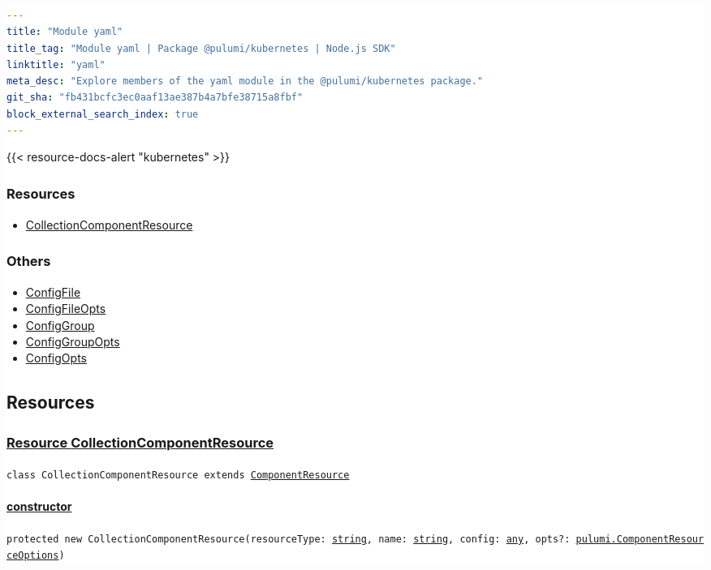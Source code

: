 ```yaml
---
title: "Module yaml"
title_tag: "Module yaml | Package @pulumi/kubernetes | Node.js SDK"
linktitle: "yaml"
meta_desc: "Explore members of the yaml module in the @pulumi/kubernetes package."
git_sha: "fb431bcfc3ec0aaf13ae387b4a7bfe38715a8fbf"
block_external_search_index: true
---
```





{{< resource-docs-alert "kubernetes" >}}




<h3>Resources</h3>
<ul class="api">
    <li><a href="#CollectionComponentResource"><span class="symbol resource"></span>CollectionComponentResource</a></li>
</ul>


<h3>Others</h3>
<ul class="api">
    <li><a href="#ConfigFile"><span class="symbol api"></span>ConfigFile</a></li>
    <li><a href="#ConfigFileOpts"><span class="symbol api"></span>ConfigFileOpts</a></li>
    <li><a href="#ConfigGroup"><span class="symbol api"></span>ConfigGroup</a></li>
    <li><a href="#ConfigGroupOpts"><span class="symbol api"></span>ConfigGroupOpts</a></li>
    <li><a href="#ConfigOpts"><span class="symbol api"></span>ConfigOpts</a></li>
</ul>


<h2 id="resources">Resources</h2>
<h3 class="pdoc-module-header" id="CollectionComponentResource" data-link-title="CollectionComponentResource">
    <a href="https://github.com/pulumi/pulumi-kubernetes/blob/fb431bcfc3ec0aaf13ae387b4a7bfe38715a8fbf/sdk/nodejs/yaml/yaml.ts#L26">
        Resource <strong>CollectionComponentResource</strong>
    </a>
</h3>

<pre class="highlight"><code><span class='kr'>class</span> <span class='nx'>CollectionComponentResource</span> <span class='kr'>extends</span> <a href='/docs/reference/pkg/nodejs/pulumi/pulumi/#ComponentResource'>ComponentResource</a></code></pre>
<h4 class="pdoc-member-header" id="CollectionComponentResource-constructor">
<a class="pdoc-child-name" href="https://github.com/pulumi/pulumi-kubernetes/blob/fb431bcfc3ec0aaf13ae387b4a7bfe38715a8fbf/sdk/nodejs/yaml/yaml.ts#L27"> <b>constructor</b></a>
</h4>


<pre class="highlight"><code><span class='kd'>protected </span><span class='kd'>new</span> CollectionComponentResource(resourceType: <span class='kd'><a href='https://developer.mozilla.org/en-US/docs/Web/JavaScript/Reference/Global_Objects/String'>string</a></span>, name: <span class='kd'><a href='https://developer.mozilla.org/en-US/docs/Web/JavaScript/Reference/Global_Objects/String'>string</a></span>, config: <span class='kd'><a href='https://www.typescriptlang.org/docs/handbook/basic-types.html#any'>any</a></span>, opts?: <a href='/docs/reference/pkg/nodejs/pulumi/pulumi/#ComponentResourceOptions'>pulumi.ComponentResourceOptions</a>)</code></pre>
